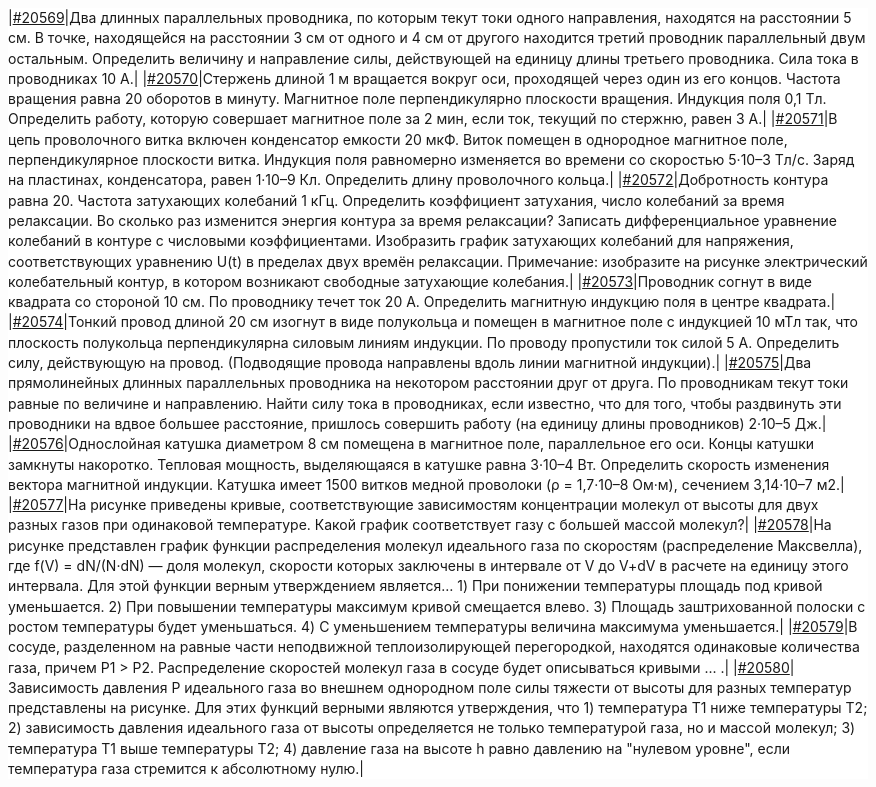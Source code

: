 |[#20569](https://github.com/kolya5544/reshenie-zadach.com.ua/tree/master/%D1%84%D0%B8%D0%B7%D0%B8%D0%BA%D0%B0/db/20569.zip)|Два длинных параллельных проводника, по которым текут токи одного направления, находятся на расстоянии 5 см. В точке, находящейся на расстоянии 3 см от одного и 4 см от другого находится третий проводник параллельный двум остальным. Определить величину и направление силы, действующей на единицу длины третьего проводника. Сила тока в проводниках 10 А.|
|[#20570](https://github.com/kolya5544/reshenie-zadach.com.ua/tree/master/%D1%84%D0%B8%D0%B7%D0%B8%D0%BA%D0%B0/db/20570.zip)|Стержень длиной 1 м вращается вокруг оси, проходящей через один из его концов. Частота вращения равна 20 оборотов в минуту. Магнитное поле перпендикулярно плоскости вращения. Индукция поля 0,1 Тл. Определить работу, которую совершает магнитное поле за 2 мин, если ток, текущий по стержню, равен 3 А.|
|[#20571](https://github.com/kolya5544/reshenie-zadach.com.ua/tree/master/%D1%84%D0%B8%D0%B7%D0%B8%D0%BA%D0%B0/db/20571.zip)|В цепь проволочного витка включен конденсатор емкости 20 мкФ. Виток помещен в однородное магнитное поле, перпендикулярное плоскости витка. Индукция поля равномерно изменяется во времени со скоростью 5&#183;10–3 Тл/с. Заряд на пластинах, конденсатора, равен 1&#183;10–9 Кл. Определить длину проволочного кольца.|
|[#20572](https://github.com/kolya5544/reshenie-zadach.com.ua/tree/master/%D1%84%D0%B8%D0%B7%D0%B8%D0%BA%D0%B0/db/20572.zip)|Добротность контура равна 20. Частота затухающих колебаний 1 кГц. Определить коэффициент затухания, число колебаний за время релаксации. Во сколько раз изменится энергия контура за время релаксации? Записать дифференциальное уравнение колебаний в контуре с числовыми коэффициентами. Изобразить график затухающих колебаний для напряжения, соответствующих уравнению U(t) в пределах двух времён релаксации. Примечание: изобразите на рисунке электрический колебательный контур, в котором возникают свободные затухающие колебания.|
|[#20573](https://github.com/kolya5544/reshenie-zadach.com.ua/tree/master/%D1%84%D0%B8%D0%B7%D0%B8%D0%BA%D0%B0/db/20573.zip)|Проводник согнут в виде квадрата со стороной 10 см. По проводнику течет ток 20 А. Определить магнитную индукцию поля в центре квадрата.|
|[#20574](https://github.com/kolya5544/reshenie-zadach.com.ua/tree/master/%D1%84%D0%B8%D0%B7%D0%B8%D0%BA%D0%B0/db/20574.zip)|Тонкий провод длиной 20 см изогнут в виде полукольца и помещен в магнитное поле с индукцией 10 мТл так, что плоскость полукольца перпендикулярна силовым линиям индукции. По проводу пропустили ток силой 5 А. Определить силу, действующую на провод. (Подводящие провода направлены вдоль линии магнитной индукции).|
|[#20575](https://github.com/kolya5544/reshenie-zadach.com.ua/tree/master/%D1%84%D0%B8%D0%B7%D0%B8%D0%BA%D0%B0/db/20575.zip)|Два прямолинейных длинных параллельных проводника на некотором расстоянии друг от друга. По проводникам текут токи равные по величине и направлению. Найти силу тока в проводниках, если известно, что для того, чтобы раздвинуть эти проводники на вдвое большее расстояние, пришлось совершить работу (на единицу длины проводников) 2&#183;10–5 Дж.|
|[#20576](https://github.com/kolya5544/reshenie-zadach.com.ua/tree/master/%D1%84%D0%B8%D0%B7%D0%B8%D0%BA%D0%B0/db/20576.zip)|Однослойная катушка диаметром 8 см помещена в магнитное поле, параллельное его оси. Концы катушки замкнуты накоротко. Тепловая мощность, выделяющаяся в катушке равна 3&#183;10–4 Вт. Определить скорость изменения вектора магнитной индукции. Катушка имеет 1500 витков медной проволоки (&#961; = 1,7&#183;10–8 Ом&#183;м), сечением 3,14&#183;10–7 м2.|
|[#20577](https://github.com/kolya5544/reshenie-zadach.com.ua/tree/master/%D1%84%D0%B8%D0%B7%D0%B8%D0%BA%D0%B0/db/20577.zip)|На рисунке приведены кривые, соответствующие зависимостям концентрации молекул от высоты для двух разных газов при одинаковой температуре. Какой график соответствует газу с большей массой молекул?|
|[#20578](https://github.com/kolya5544/reshenie-zadach.com.ua/tree/master/%D1%84%D0%B8%D0%B7%D0%B8%D0%BA%D0%B0/db/20578.zip)|На рисунке представлен график функции распределения молекул идеального газа по скоростям (распределение Максвелла), где f(V) = dN/(N&#183;dN) — доля молекул, скорости которых заключены в интервале от V до V+dV в расчете на единицу этого интервала. Для этой функции верным утверждением является… 1) При понижении температуры площадь под кривой уменьшается. 2) При повышении температуры максимум кривой смещается влево. 3) Площадь заштрихованной полоски с ростом температуры будет уменьшаться. 4) С уменьшением температуры величина максимума уменьшается.|
|[#20579](https://github.com/kolya5544/reshenie-zadach.com.ua/tree/master/%D1%84%D0%B8%D0%B7%D0%B8%D0%BA%D0%B0/db/20579.zip)|В сосуде, разделенном на равные части неподвижной теплоизолирующей перегородкой, находятся одинаковые количества газа, причем Р1 &#62; Р2. Распределение скоростей молекул газа в сосуде будет описываться кривыми ... .|
|[#20580](https://github.com/kolya5544/reshenie-zadach.com.ua/tree/master/%D1%84%D0%B8%D0%B7%D0%B8%D0%BA%D0%B0/db/20580.zip)|Зависимость давления Р идеального газа во внешнем однородном поле силы тяжести от высоты для разных температур представлены на рисунке. Для этих функций верными являются утверждения, что 1) температура Т1 ниже температуры Т2; 2) зависимость давления идеального газа от высоты определяется не только температурой газа, но и массой молекул; 3) температура Т1 выше температуры Т2; 4) давление газа на высоте h равно давлению на &#34;нулевом уровне&#34;, если температура газа стремится к абсолютному нулю.|